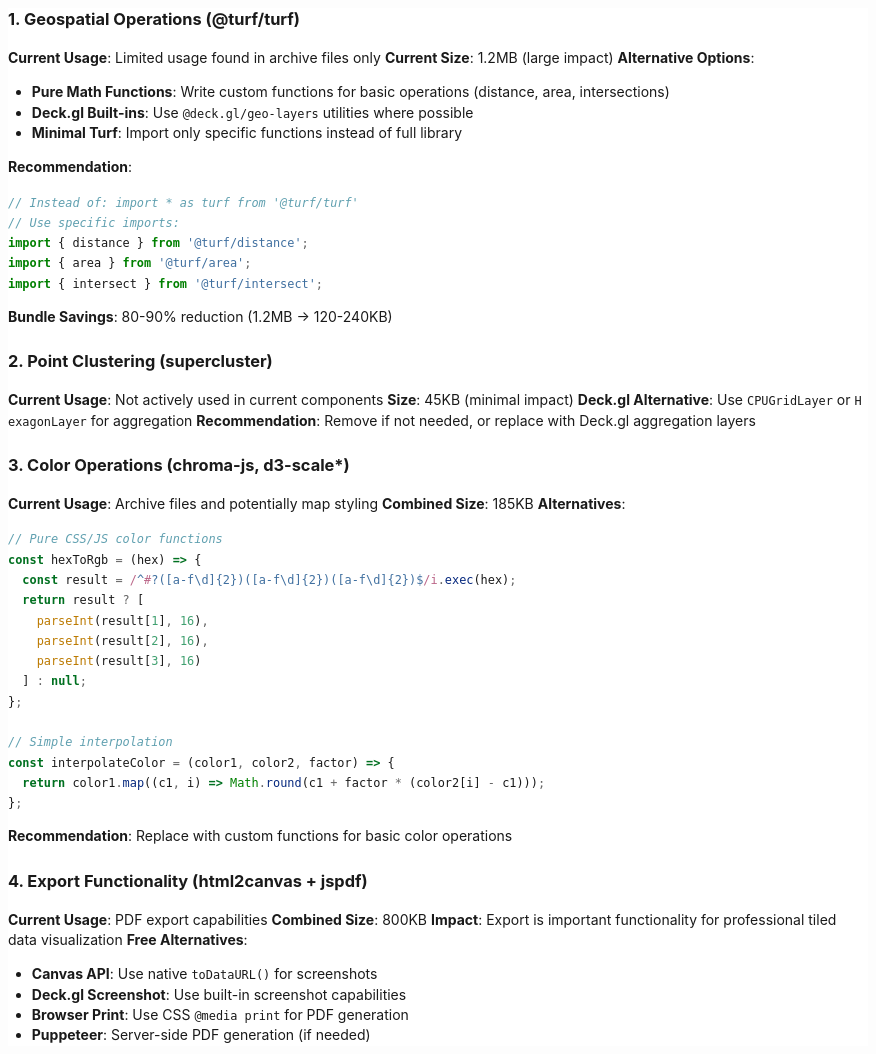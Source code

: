 ### 1. Geospatial Operations (@turf/turf)
**Current Usage**: Limited usage found in archive files only
**Current Size**: 1.2MB (large impact)
**Alternative Options**:
- **Pure Math Functions**: Write custom functions for basic operations (distance, area, intersections)
- **Deck.gl Built-ins**: Use `@deck.gl/geo-layers` utilities where possible
- **Minimal Turf**: Import only specific functions instead of full library

**Recommendation**: 
```javascript
// Instead of: import * as turf from '@turf/turf'
// Use specific imports: 
import { distance } from '@turf/distance';
import { area } from '@turf/area';
import { intersect } from '@turf/intersect';
```
**Bundle Savings**: 80-90% reduction (1.2MB → 120-240KB)

### 2. Point Clustering (supercluster)
**Current Usage**: Not actively used in current components
**Size**: 45KB (minimal impact)
**Deck.gl Alternative**: Use `CPUGridLayer` or `HexagonLayer` for aggregation
**Recommendation**: Remove if not needed, or replace with Deck.gl aggregation layers

### 3. Color Operations (chroma-js, d3-scale*)
**Current Usage**: Archive files and potentially map styling
**Combined Size**: 185KB
**Alternatives**:
```javascript
// Pure CSS/JS color functions
const hexToRgb = (hex) => {
  const result = /^#?([a-f\d]{2})([a-f\d]{2})([a-f\d]{2})$/i.exec(hex);
  return result ? [
    parseInt(result[1], 16),
    parseInt(result[2], 16),
    parseInt(result[3], 16)
  ] : null;
};

// Simple interpolation
const interpolateColor = (color1, color2, factor) => {
  return color1.map((c1, i) => Math.round(c1 + factor * (color2[i] - c1)));
};
```
**Recommendation**: Replace with custom functions for basic color operations

### 4. Export Functionality (html2canvas + jspdf)
**Current Usage**: PDF export capabilities 
**Combined Size**: 800KB
**Impact**: Export is important functionality for professional tiled data visualization
**Free Alternatives**:
- **Canvas API**: Use native `toDataURL()` for screenshots
- **Deck.gl Screenshot**: Use built-in screenshot capabilities
- **Browser Print**: Use CSS `@media print` for PDF generation
- **Puppeteer**: Server-side PDF generation (if needed)
